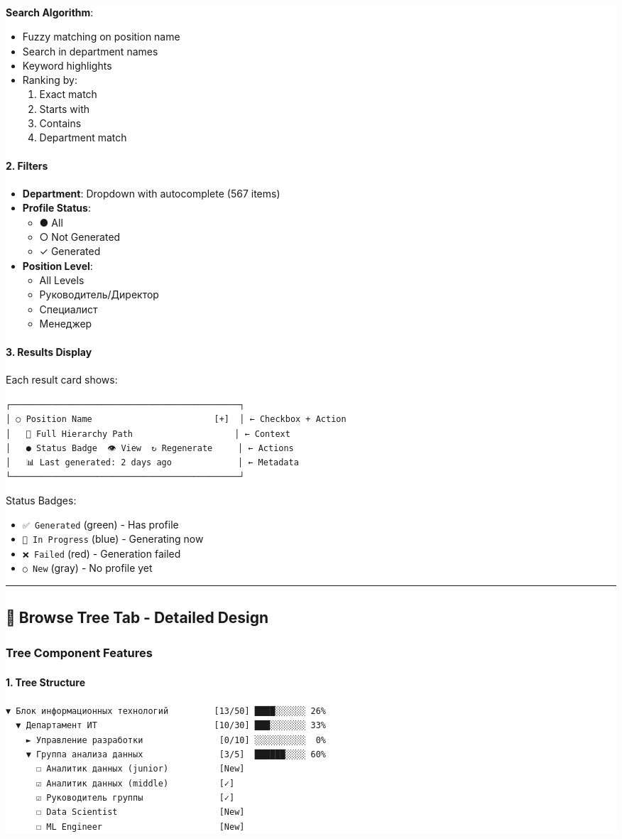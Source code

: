 **Search Algorithm**:
- Fuzzy matching on position name
- Search in department names
- Keyword highlights
- Ranking by:
  1. Exact match
  2. Starts with
  3. Contains
  4. Department match

#### 2. Filters
- **Department**: Dropdown with autocomplete (567 items)
- **Profile Status**:
  - ● All
  - ○ Not Generated
  - ✓ Generated
- **Position Level**:
  - All Levels
  - Руководитель/Директор
  - Специалист
  - Менеджер

#### 3. Results Display
Each result card shows:
```
┌─────────────────────────────────────────────┐
│ ○ Position Name                        [+]  │ ← Checkbox + Action
│   📁 Full Hierarchy Path                    │ ← Context
│   ● Status Badge  👁 View  ↻ Regenerate     │ ← Actions
│   📊 Last generated: 2 days ago             │ ← Metadata
└─────────────────────────────────────────────┘
```

Status Badges:
- `✅ Generated` (green) - Has profile
- `🔄 In Progress` (blue) - Generating now
- `❌ Failed` (red) - Generation failed
- `○ New` (gray) - No profile yet

---

## 🌳 Browse Tree Tab - Detailed Design

### Tree Component Features

#### 1. Tree Structure
```
▼ Блок информационных технологий         [13/50] ████░░░░░░ 26%
  ▼ Департамент ИТ                       [10/30] ███░░░░░░░ 33%
    ► Управление разработки               [0/10] ░░░░░░░░░░  0%
    ▼ Группа анализа данных               [3/5]  ██████░░░░ 60%
      ☐ Аналитик данных (junior)          [New]
      ☑ Аналитик данных (middle)          [✓]
      ☑ Руководитель группы               [✓]
      ☐ Data Scientist                    [New]
      ☐ ML Engineer                       [New]
```
